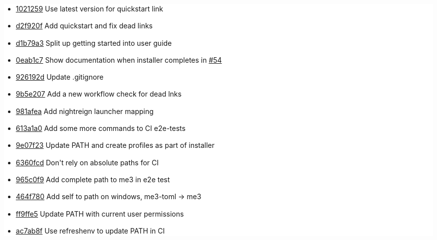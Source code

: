 

- [1021259](https://github.com/garyttierney/me3/commit/10212598867c1945685e17d3e5d0c64d9c685eeb) Use latest version for quickstart link



- [d2f920f](https://github.com/garyttierney/me3/commit/d2f920faf459b5b4439645d922a5f00b2fb78228) Add quickstart and fix dead links



- [d1b79a3](https://github.com/garyttierney/me3/commit/d1b79a3d6678f337b71c045851b525c988344a9f) Split up getting started into user guide



- [0eab1c7](https://github.com/garyttierney/me3/commit/0eab1c72a05640fc898b112faf27cad515568490) Show documentation when installer completes in [#54](https://github.com/garyttierney/me3/pull/54)



- [926192d](https://github.com/garyttierney/me3/commit/926192d2fe662fb441eb6909e2df003ffdcfe765) Update .gitignore



- [9b5e207](https://github.com/garyttierney/me3/commit/9b5e20753c6f79f997a6bd6a900aea2335163165) Add a new workflow check for dead lnks



- [981afea](https://github.com/garyttierney/me3/commit/981afea8d4ef7c3929c22c0c5bec4d99bcd3e066) Add nightreign launcher mapping



- [613a1a0](https://github.com/garyttierney/me3/commit/613a1a0bbfe05e7c2dd07d698e6487937e574b5a) Add some more commands to CI e2e-tests



- [9e07f23](https://github.com/garyttierney/me3/commit/9e07f23f8b9730a00d0f77c5549a47b2261c37be) Update PATH and create profiles as part of installer



- [6360fcd](https://github.com/garyttierney/me3/commit/6360fcde1c599bd47cea74a53ce06381388806b4) Don't rely on absolute paths for CI



- [965c0f9](https://github.com/garyttierney/me3/commit/965c0f9bcfd372a0c8c857e251aaaafe060d0fe5) Add complete path to me3 in e2e test



- [464f780](https://github.com/garyttierney/me3/commit/464f7802944ac31669db687f4f62e3999a9f2441) Add self to path on windows, me3-toml -> me3



- [ff9ffe5](https://github.com/garyttierney/me3/commit/ff9ffe5a90fa2f5d870bda33af60bb8cdee752ce) Update PATH with current user permissions



- [ac7ab8f](https://github.com/garyttierney/me3/commit/ac7ab8fbe66bc4ed73b5554319dc248ac5a84700) Use refreshenv to update PATH in CI
